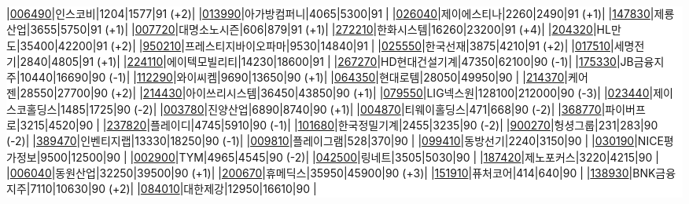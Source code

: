 |[006490](https://finance.daum.net/quotes/A006490)|인스코비|1204|1577|91 (+2)|
|[013990](https://finance.daum.net/quotes/A013990)|아가방컴퍼니|4065|5300|91 |
|[026040](https://finance.daum.net/quotes/A026040)|제이에스티나|2260|2490|91 (+1)|
|[147830](https://finance.daum.net/quotes/A147830)|제룡산업|3655|5750|91 (+1)|
|[007720](https://finance.daum.net/quotes/A007720)|대명소노시즌|606|879|91 (+1)|
|[272210](https://finance.daum.net/quotes/A272210)|한화시스템|16260|23200|91 (+4)|
|[204320](https://finance.daum.net/quotes/A204320)|HL만도|35400|42200|91 (+2)|
|[950210](https://finance.daum.net/quotes/A950210)|프레스티지바이오파마|9530|14840|91 |
|[025550](https://finance.daum.net/quotes/A025550)|한국선재|3875|4210|91 (+2)|
|[017510](https://finance.daum.net/quotes/A017510)|세명전기|2840|4805|91 (+1)|
|[224110](https://finance.daum.net/quotes/A224110)|에이텍모빌리티|14230|18600|91 |
|[267270](https://finance.daum.net/quotes/A267270)|HD현대건설기계|47350|62100|90 (-1)|
|[175330](https://finance.daum.net/quotes/A175330)|JB금융지주|10440|16690|90 (-1)|
|[112290](https://finance.daum.net/quotes/A112290)|와이씨켐|9690|13650|90 (+1)|
|[064350](https://finance.daum.net/quotes/A064350)|현대로템|28050|49950|90 |
|[214370](https://finance.daum.net/quotes/A214370)|케어젠|28550|27700|90 (+2)|
|[214430](https://finance.daum.net/quotes/A214430)|아이쓰리시스템|36450|43850|90 (+1)|
|[079550](https://finance.daum.net/quotes/A079550)|LIG넥스원|128100|212000|90 (-3)|
|[023440](https://finance.daum.net/quotes/A023440)|제이스코홀딩스|1485|1725|90 (-2)|
|[003780](https://finance.daum.net/quotes/A003780)|진양산업|6890|8740|90 (+1)|
|[004870](https://finance.daum.net/quotes/A004870)|티웨이홀딩스|471|668|90 (-2)|
|[368770](https://finance.daum.net/quotes/A368770)|파이버프로|3215|4520|90 |
|[237820](https://finance.daum.net/quotes/A237820)|플레이디|4745|5910|90 (-1)|
|[101680](https://finance.daum.net/quotes/A101680)|한국정밀기계|2455|3235|90 (-2)|
|[900270](https://finance.daum.net/quotes/A900270)|헝셩그룹|231|283|90 (-2)|
|[389470](https://finance.daum.net/quotes/A389470)|인벤티지랩|13330|18250|90 (-1)|
|[009810](https://finance.daum.net/quotes/A009810)|플레이그램|528|370|90 |
|[099410](https://finance.daum.net/quotes/A099410)|동방선기|2240|3150|90 |
|[030190](https://finance.daum.net/quotes/A030190)|NICE평가정보|9500|12500|90 |
|[002900](https://finance.daum.net/quotes/A002900)|TYM|4965|4545|90 (-2)|
|[042500](https://finance.daum.net/quotes/A042500)|링네트|3505|5030|90 |
|[187420](https://finance.daum.net/quotes/A187420)|제노포커스|3220|4215|90 |
|[006040](https://finance.daum.net/quotes/A006040)|동원산업|32250|39500|90 (+1)|
|[200670](https://finance.daum.net/quotes/A200670)|휴메딕스|35950|45900|90 (+3)|
|[151910](https://finance.daum.net/quotes/A151910)|퓨처코어|414|640|90 |
|[138930](https://finance.daum.net/quotes/A138930)|BNK금융지주|7110|10630|90 (+2)|
|[084010](https://finance.daum.net/quotes/A084010)|대한제강|12950|16610|90 |